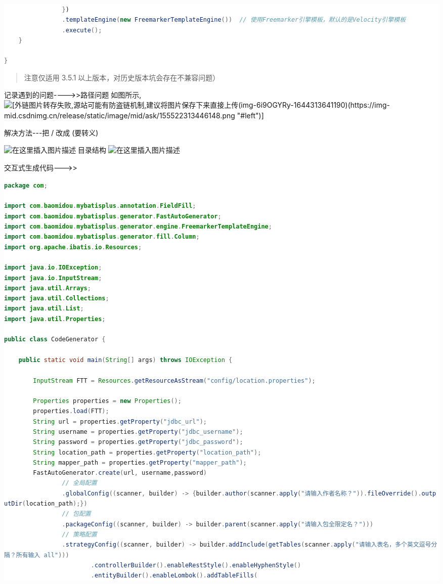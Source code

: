 ```java
                })
                .templateEngine(new FreemarkerTemplateEngine())  // 使用Freemarker引擎模板，默认的是Velocity引擎模板
                .execute();
    }

}
```
>注意仅适用 3.5.1 以上版本，对历史版本坑会存在不兼容问题）


记录遇到的问题---->>路径问题
如图所示,
![\[外链图片转存失败,源站可能有防盗链机制,建议将图片保存下来直接上传(img-6i9OGYRy-1644313641190)(https://img-mid.csdnimg.cn/release/static/image/mid/ask/155522313446148.png "#left")\]](https://img-blog.csdnimg.cn/538724c4b42744a1a4ec59bb42ab645a.png?x-oss-process=image/watermark,type_d3F5LXplbmhlaQ,shadow_50,text_Q1NETiBAQ29kZU1hcnRhaW4=,size_20,color_FFFFFF,t_70,g_se,x_16)

解决方法---把 / 改成 \(要转义)

![在这里插入图片描述](https://img-blog.csdnimg.cn/5261e4cd69674b8c97b81e9a01b5f05e.png?x-oss-process=image/watermark,type_d3F5LXplbmhlaQ,shadow_50,text_Q1NETiBAQ29kZU1hcnRhaW4=,size_20,color_FFFFFF,t_70,g_se,x_16)
目录结构
![在这里插入图片描述](https://img-blog.csdnimg.cn/fb6ad2554e20404bb04c26f572340dce.png?x-oss-process=image/watermark,type_d3F5LXplbmhlaQ,shadow_50,text_Q1NETiBAQ29kZU1hcnRhaW4=,size_20,color_FFFFFF,t_70,g_se,x_16)


交互式生成代码--->>

```java
package com;

import com.baomidou.mybatisplus.annotation.FieldFill;
import com.baomidou.mybatisplus.generator.FastAutoGenerator;
import com.baomidou.mybatisplus.generator.engine.FreemarkerTemplateEngine;
import com.baomidou.mybatisplus.generator.fill.Column;
import org.apache.ibatis.io.Resources;

import java.io.IOException;
import java.io.InputStream;
import java.util.Arrays;
import java.util.Collections;
import java.util.List;
import java.util.Properties;

public class CodeGenerator {

    public static void main(String[] args) throws IOException {

        InputStream FTT = Resources.getResourceAsStream("config/location.properties");

        Properties properties = new Properties();
        properties.load(FTT);
        String url = properties.getProperty("jdbc_url");
        String username = properties.getProperty("jdbc_username");
        String password = properties.getProperty("jdbc_password");
        String location_path = properties.getProperty("location_path");
        String mapper_path = properties.getProperty("mapper_path");
        FastAutoGenerator.create(url, username,password)
                // 全局配置
                .globalConfig((scanner, builder) -> {builder.author(scanner.apply("请输入作者名称？")).fileOverride().outputDir(location_path);})
                // 包配置
                .packageConfig((scanner, builder) -> builder.parent(scanner.apply("请输入包全限定名？")))
                // 策略配置
                .strategyConfig((scanner, builder) -> builder.addInclude(getTables(scanner.apply("请输入表名，多个英文逗号分隔？所有输入 all")))
                        .controllerBuilder().enableRestStyle().enableHyphenStyle()
                        .entityBuilder().enableLombok().addTableFills(
```